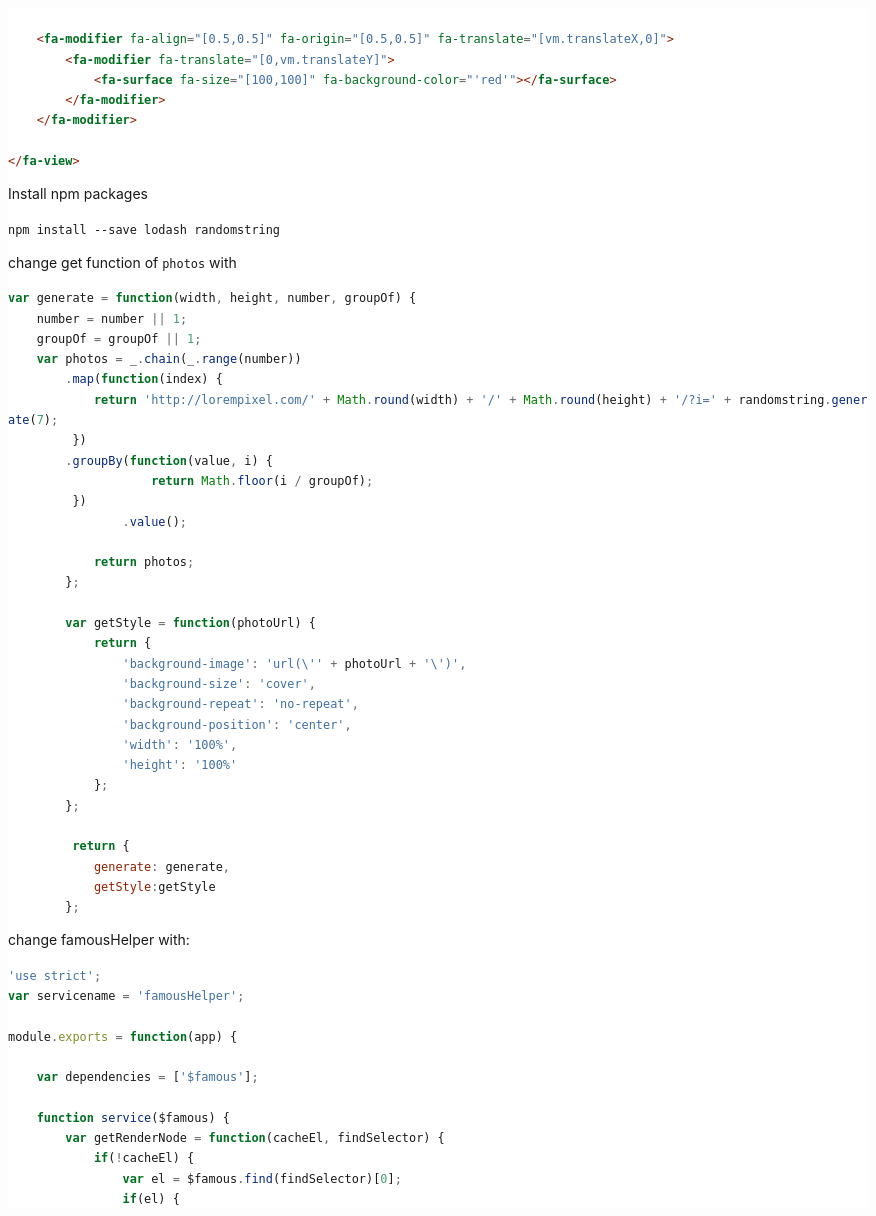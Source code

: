 ```html 

    <fa-modifier fa-align="[0.5,0.5]" fa-origin="[0.5,0.5]" fa-translate="[vm.translateX,0]">
        <fa-modifier fa-translate="[0,vm.translateY]">
            <fa-surface fa-size="[100,100]" fa-background-color="'red'"></fa-surface>
        </fa-modifier>
    </fa-modifier>

</fa-view>
```



Install npm packages
```
npm install --save lodash randomstring
```

change get function of `photos` with 
```js
var generate = function(width, height, number, groupOf) {
    number = number || 1;
    groupOf = groupOf || 1;
    var photos = _.chain(_.range(number))
        .map(function(index) {
            return 'http://lorempixel.com/' + Math.round(width) + '/' + Math.round(height) + '/?i=' + randomstring.generate(7);
         })
        .groupBy(function(value, i) {
                    return Math.floor(i / groupOf);
         })
                .value();

            return photos;
        };

        var getStyle = function(photoUrl) {
            return {
                'background-image': 'url(\'' + photoUrl + '\')',
                'background-size': 'cover',
                'background-repeat': 'no-repeat',
                'background-position': 'center',
                'width': '100%',
                'height': '100%'
            };
        };
        
         return {
            generate: generate,
            getStyle:getStyle
        };
```

change famousHelper with:
```js
'use strict';
var servicename = 'famousHelper';

module.exports = function(app) {

    var dependencies = ['$famous'];

    function service($famous) {
        var getRenderNode = function(cacheEl, findSelector) {
            if(!cacheEl) {
                var el = $famous.find(findSelector)[0];
                if(el) {
```